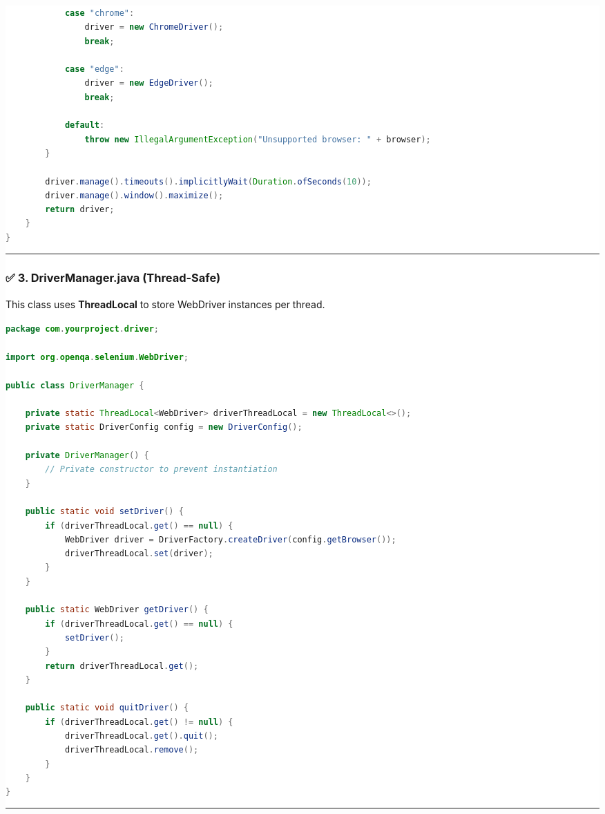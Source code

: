 ```java
            case "chrome":
                driver = new ChromeDriver();
                break;

            case "edge":
                driver = new EdgeDriver();
                break;

            default:
                throw new IllegalArgumentException("Unsupported browser: " + browser);
        }

        driver.manage().timeouts().implicitlyWait(Duration.ofSeconds(10));
        driver.manage().window().maximize();
        return driver;
    }
}
```

---

### ✅ 3. **DriverManager.java** (Thread-Safe)

This class uses **ThreadLocal** to store WebDriver instances per thread.

```java
package com.yourproject.driver;

import org.openqa.selenium.WebDriver;

public class DriverManager {

    private static ThreadLocal<WebDriver> driverThreadLocal = new ThreadLocal<>();
    private static DriverConfig config = new DriverConfig();

    private DriverManager() {
        // Private constructor to prevent instantiation
    }

    public static void setDriver() {
        if (driverThreadLocal.get() == null) {
            WebDriver driver = DriverFactory.createDriver(config.getBrowser());
            driverThreadLocal.set(driver);
        }
    }

    public static WebDriver getDriver() {
        if (driverThreadLocal.get() == null) {
            setDriver();
        }
        return driverThreadLocal.get();
    }

    public static void quitDriver() {
        if (driverThreadLocal.get() != null) {
            driverThreadLocal.get().quit();
            driverThreadLocal.remove();
        }
    }
}
```

---